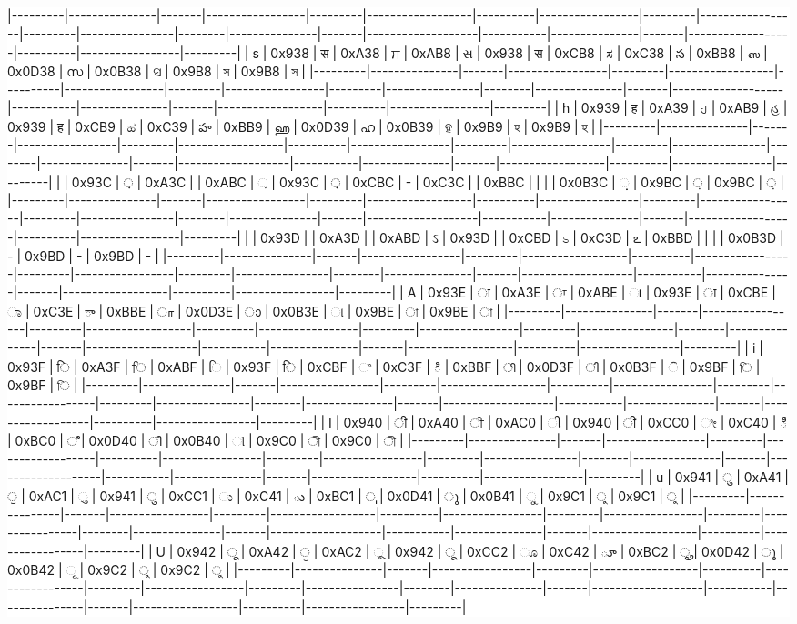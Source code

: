 |---------|---------------|-------|-----------------|---------|------------------|----------|-----------------|---------|-----------------|---------|----------------|--------|---------------|-------|-------------------|-----------|---------------|-------|------------------|----------|-----------------|---------|
| s       | 0x938         | स     | 0xA38           | ਸ       | 0xAB8            | સ        | 0x938           | स       | 0xCB8           | ಸ       | 0xC38          | స      | 0xBB8         | ஸ     | 0x0D38            | സ         | 0x0B38        | ସ     | 0x9B8            | স        | 0x9B8           | স       |
|---------|---------------|-------|-----------------|---------|------------------|----------|-----------------|---------|-----------------|---------|----------------|--------|---------------|-------|-------------------|-----------|---------------|-------|------------------|----------|-----------------|---------|
| h       | 0x939         | ह     | 0xA39           | ਹ       | 0xAB9            | હ        | 0x939           | ह       | 0xCB9           | ಹ       | 0xC39          | హ      | 0xBB9         | ஹ     | 0x0D39            | ഹ         | 0x0B39        | ହ     | 0x9B9            | হ        | 0x9B9           | হ       |
|---------|---------------|-------|-----------------|---------|------------------|----------|-----------------|---------|-----------------|---------|----------------|--------|---------------|-------|-------------------|-----------|---------------|-------|------------------|----------|-----------------|---------|
|         | 0x93C         | ़      | 0xA3C           |         | 0xABC            | ઼         | 0x93C           | ़        | 0xCBC           | -       | 0xC3C          |        | 0xBBC         |       |                   |           | 0x0B3C        | ଼      | 0x9BC            | ়         | 0x9BC           | ়        |
|---------|---------------|-------|-----------------|---------|------------------|----------|-----------------|---------|-----------------|---------|----------------|--------|---------------|-------|-------------------|-----------|---------------|-------|------------------|----------|-----------------|---------|
|         | 0x93D         |       | 0xA3D           |         | 0xABD            | ઽ        | 0x93D           |         | 0xCBD           | ಽ       | 0xC3D          | ఽ      | 0xBBD         |       |                   |           | 0x0B3D        | -     | 0x9BD            | -        | 0x9BD           | -       |
|---------|---------------|-------|-----------------|---------|------------------|----------|-----------------|---------|-----------------|---------|----------------|--------|---------------|-------|-------------------|-----------|---------------|-------|------------------|----------|-----------------|---------|
| A       | 0x93E         | ा     | 0xA3E           | ਾ       | 0xABE            | ા        | 0x93E           | ा       | 0xCBE           | ಾ       | 0xC3E          | ా       | 0xBBE         | ா     | 0x0D3E            | ാ         | 0x0B3E        | ା     | 0x9BE            | া        | 0x9BE           | া       |
|---------|---------------|-------|-----------------|---------|------------------|----------|-----------------|---------|-----------------|---------|----------------|--------|---------------|-------|-------------------|-----------|---------------|-------|------------------|----------|-----------------|---------|
| i       | 0x93F         | ि     | 0xA3F           | ਿ       | 0xABF            | િ        | 0x93F           | ि       | 0xCBF           | ಿ        | 0xC3F          | ి       | 0xBBF         | ி     | 0x0D3F            | ി         | 0x0B3F        | ି      | 0x9BF            | ি        | 0x9BF           | ি       |
|---------|---------------|-------|-----------------|---------|------------------|----------|-----------------|---------|-----------------|---------|----------------|--------|---------------|-------|-------------------|-----------|---------------|-------|------------------|----------|-----------------|---------|
| I       | 0x940         | ी     | 0xA40           | ੀ       | 0xAC0            | ી        | 0x940           | ी       | 0xCC0           | ೀ       | 0xC40          | ీ       | 0xBC0         | ீ      | 0x0D40            | ീ         | 0x0B40        | ୀ     | 0x9C0            | ী        | 0x9C0           | ী       |
|---------|---------------|-------|-----------------|---------|------------------|----------|-----------------|---------|-----------------|---------|----------------|--------|---------------|-------|-------------------|-----------|---------------|-------|------------------|----------|-----------------|---------|
| u       | 0x941         | ु      | 0xA41           | ੁ        | 0xAC1            | ુ         | 0x941           | ु        | 0xCC1           | ು       | 0xC41          | ు      | 0xBC1         | ு     | 0x0D41            | ു          | 0x0B41        | ୁ      | 0x9C1            | ু         | 0x9C1           | ু        |
|---------|---------------|-------|-----------------|---------|------------------|----------|-----------------|---------|-----------------|---------|----------------|--------|---------------|-------|-------------------|-----------|---------------|-------|------------------|----------|-----------------|---------|
| U       | 0x942         | ू      | 0xA42           | ੂ        | 0xAC2            | ૂ         | 0x942           | ू        | 0xCC2           | ೂ       | 0xC42          | ూ      | 0xBC2         | ூ     | 0x0D42            | ൂ          | 0x0B42        | ୂ      | 0x9C2            | ু         | 0x9C2           | ু        |
|---------|---------------|-------|-----------------|---------|------------------|----------|-----------------|---------|-----------------|---------|----------------|--------|---------------|-------|-------------------|-----------|---------------|-------|------------------|----------|-----------------|---------|